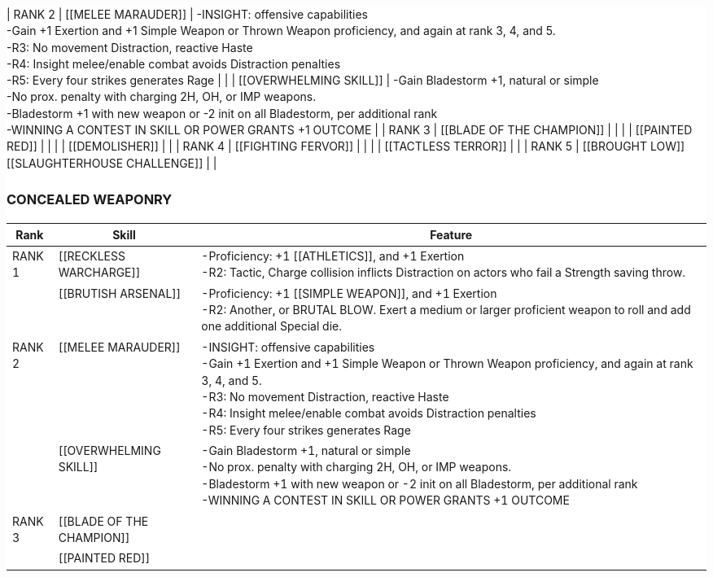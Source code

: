 | RANK 2 | [[MELEE MARAUDER]]                              | -INSIGHT: offensive capabilities<br>-Gain +1 Exertion and +1 Simple Weapon or Thrown Weapon proficiency, and again at rank 3, 4, and 5.<br>-R3: No movement Distraction, reactive Haste<br>-R4: Insight melee/enable combat avoids Distraction penalties<br>-R5: Every four strikes generates Rage |
|        | [[OVERWHELMING SKILL]]                          | -Gain Bladestorm +1, natural or simple<br>-No prox. penalty with charging 2H, OH, or IMP weapons.<br>-Bladestorm +1 with new weapon or -2 init on all Bladestorm, per additional rank<br>-WINNING A CONTEST IN SKILL OR POWER GRANTS +1 OUTCOME                                                    |
| RANK 3 | [[BLADE OF THE CHAMPION]]                       |                                                                                                                                                                                                                                                                                                    |
|        | [[PAINTED RED]]                                 |                                                                                                                                                                                                                                                                                                    |
|        | [[DEMOLISHER]]                                  |                                                                                                                                                                                                                                                                                                    |
| RANK 4 | [[FIGHTING FERVOR]]                             |                                                                                                                                                                                                                                                                                                    |
|        | [[TACTLESS TERROR]]                             |                                                                                                                                                                                                                                                                                                    |
| RANK 5 | [[BROUGHT LOW]]<br>[[SLAUGHTERHOUSE CHALLENGE]] |                                                                                                                                                                                                                                                                                                    |
### CONCEALED WEAPONRY

| Rank   | Skill                                           | Feature                                                                                                                                                                                                                                                                                            |
| ------ | ----------------------------------------------- | -------------------------------------------------------------------------------------------------------------------------------------------------------------------------------------------------------------------------------------------------------------------------------------------------- |
| RANK 1 | [[RECKLESS WARCHARGE]]                          | -Proficiency: +1 [[ATHLETICS]], and +1 Exertion<br>-R2: Tactic, Charge collision inflicts Distraction on actors who fail a Strength saving throw.                                                                                                                                                  |
|        | [[BRUTISH ARSENAL]]                             | -Proficiency: +1 [[SIMPLE WEAPON]], and +1 Exertion<br>-R2: Another, or BRUTAL BLOW. Exert a medium or larger proficient weapon to roll and add one additional Special die.                                                                                                                        |
| RANK 2 | [[MELEE MARAUDER]]                              | -INSIGHT: offensive capabilities<br>-Gain +1 Exertion and +1 Simple Weapon or Thrown Weapon proficiency, and again at rank 3, 4, and 5.<br>-R3: No movement Distraction, reactive Haste<br>-R4: Insight melee/enable combat avoids Distraction penalties<br>-R5: Every four strikes generates Rage |
|        | [[OVERWHELMING SKILL]]                          | -Gain Bladestorm +1, natural or simple<br>-No prox. penalty with charging 2H, OH, or IMP weapons.<br>-Bladestorm +1 with new weapon or -2 init on all Bladestorm, per additional rank<br>-WINNING A CONTEST IN SKILL OR POWER GRANTS +1 OUTCOME                                                    |
| RANK 3 | [[BLADE OF THE CHAMPION]]                       |                                                                                                                                                                                                                                                                                                    |
|        | [[PAINTED RED]]                                 |                                                                                                                                                                                                                                                                                                    |